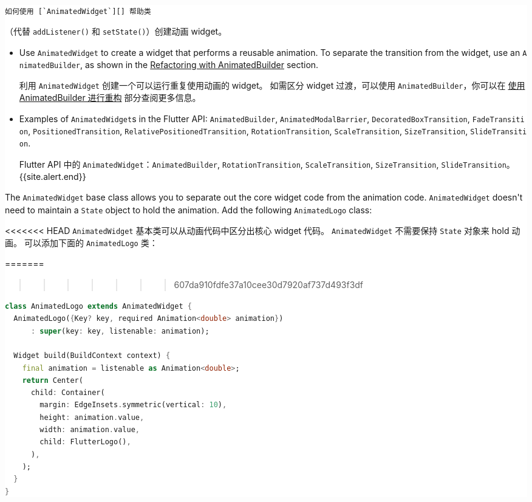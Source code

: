     如何使用 [`AnimatedWidget`][] 帮助类
   （代替 `addListener()` 和 `setState()`）创建动画 widget。
    
  * Use `AnimatedWidget` to create a widget that performs
    a reusable animation.
    To separate the transition from the widget, use an
    `AnimatedBuilder`, as shown in the
    [Refactoring with AnimatedBuilder][] section.
    
    利用 `AnimatedWidget` 创建一个可以运行重复使用动画的 widget。
    如需区分 widget 过渡，可以使用 `AnimatedBuilder`，你可以在
    [使用 AnimatedBuilder 进行重构][Refactoring with AnimatedBuilder]
    部分查阅更多信息。
    
  * Examples of `AnimatedWidget`s in the Flutter API:
    `AnimatedBuilder`, `AnimatedModalBarrier`,
    `DecoratedBoxTransition`, `FadeTransition`,
    `PositionedTransition`, `RelativePositionedTransition`,
    `RotationTransition`, `ScaleTransition`,
    `SizeTransition`, `SlideTransition`.
    
    Flutter API 中的 `AnimatedWidget`：`AnimatedBuilder`,
    `RotationTransition`, `ScaleTransition`, `SizeTransition`, `SlideTransition`。
{{site.alert.end}}

The `AnimatedWidget` base class allows you to separate out
the core widget code from the animation code.
`AnimatedWidget` doesn't need to maintain a `State`
object to hold the animation. Add the following `AnimatedLogo` class:

<<<<<<< HEAD
`AnimatedWidget` 基本类可以从动画代码中区分出核心 widget 代码。
`AnimatedWidget` 不需要保持 `State` 对象来 hold 动画。
可以添加下面的 `AnimatedLogo` 类：

<?code-excerpt path-base="../null_safety_examples/animation/animate2"?>
=======
<?code-excerpt path-base="animation/animate2"?>
>>>>>>> 607da910fdfe37a10cee30d7920af737d493f3df
<?code-excerpt "lib/main.dart (AnimatedLogo)" title?>
```dart
class AnimatedLogo extends AnimatedWidget {
  AnimatedLogo({Key? key, required Animation<double> animation})
      : super(key: key, listenable: animation);

  Widget build(BuildContext context) {
    final animation = listenable as Animation<double>;
    return Center(
      child: Container(
        margin: EdgeInsets.symmetric(vertical: 10),
        height: animation.value,
        width: animation.value,
        child: FlutterLogo(),
      ),
    );
  }
}
```
<?code-excerpt path-base="animation"?>


[animate0]: {{examples}}/animation/animate0
[animate1]: {{examples}}/animation/animate1
[animate2]: {{examples}}/animation/animate2
[animate3]: {{examples}}/animation/animate3
[animate4]: {{examples}}/animation/animate4
[animate5]: {{examples}}/animation/animate5
[`AnimatedWidget`]: {{site.api}}/flutter/widgets/AnimatedWidget-class.html
[`Animatable`]: {{site.api}}/flutter/animation/Animatable-class.html
[`Animation`]: {{site.api}}/flutter/animation/Animation-class.html
[`AnimatedBuilder`]: {{site.api}}/flutter/widgets/AnimatedBuilder-class.html
[animations landing page]: /docs/development/ui/animations
[`AnimationController`]: {{site.api}}/flutter/animation/AnimationController-class.html
[`AnimationController` section]: #animationcontroller
[`Curves`]: {{site.api}}/flutter/animation/Curves-class.html
[`CurvedAnimation`]: {{site.api}}/flutter/animation/CurvedAnimation-class.html
[Dart Language Tour]: {{site.dart-site}}/guides/language/language-tour
[`FadeTransition`]: {{site.api}}/flutter/widgets/FadeTransition-class.html
[Monitoring the progress of the animation]: #monitoring
[Refactoring with AnimatedBuilder]: #refactoring-with-animatedbuilder
[`RepaintBoundary`]: {{site.api}}/flutter/widgets/RepaintBoundary-class.html
[`SlideTransition`]: {{site.api}}/flutter/widgets/SlideTransition-class.html
[Simplifying with AnimatedWidget]: #simplifying-with-animatedwidget
[`SizeTransition`]: {{site.api}}/flutter/widgets/SizeTransition-class.html
[`Tween`]: {{site.api}}/flutter/animation/Tween-class.html